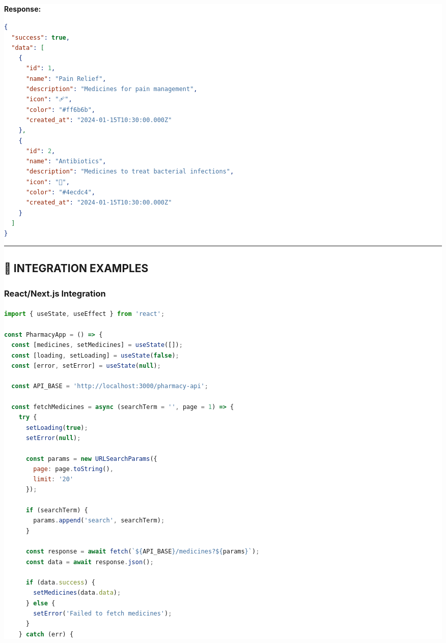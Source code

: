 **Response:**
```json
{
  "success": true,
  "data": [
    {
      "id": 1,
      "name": "Pain Relief",
      "description": "Medicines for pain management",
      "icon": "🩹",
      "color": "#ff6b6b",
      "created_at": "2024-01-15T10:30:00.000Z"
    },
    {
      "id": 2,
      "name": "Antibiotics",
      "description": "Medicines to treat bacterial infections",
      "icon": "💊",
      "color": "#4ecdc4",
      "created_at": "2024-01-15T10:30:00.000Z"
    }
  ]
}
```

---

## 🚀 **INTEGRATION EXAMPLES**

### **React/Next.js Integration**
```jsx
import { useState, useEffect } from 'react';

const PharmacyApp = () => {
  const [medicines, setMedicines] = useState([]);
  const [loading, setLoading] = useState(false);
  const [error, setError] = useState(null);

  const API_BASE = 'http://localhost:3000/pharmacy-api';

  const fetchMedicines = async (searchTerm = '', page = 1) => {
    try {
      setLoading(true);
      setError(null);
      
      const params = new URLSearchParams({
        page: page.toString(),
        limit: '20'
      });
      
      if (searchTerm) {
        params.append('search', searchTerm);
      }
      
      const response = await fetch(`${API_BASE}/medicines?${params}`);
      const data = await response.json();
      
      if (data.success) {
        setMedicines(data.data);
      } else {
        setError('Failed to fetch medicines');
      }
    } catch (err) {
```